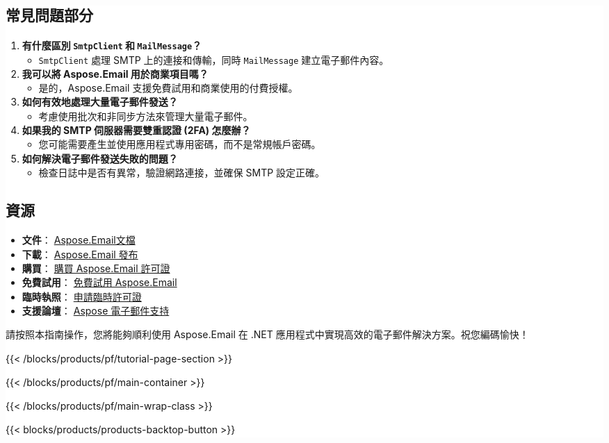 ## 常見問題部分

1. **有什麼區別 `SmtpClient` 和 `MailMessage`？**
   - `SmtpClient` 處理 SMTP 上的連接和傳輸，同時 `MailMessage` 建立電子郵件內容。
2. **我可以將 Aspose.Email 用於商業項目嗎？**
   - 是的，Aspose.Email 支援免費試用和商業使用的付費授權。
3. **如何有效地處理大量電子郵件發送？**
   - 考慮使用批次和非同步方法來管理大量電子郵件。
4. **如果我的 SMTP 伺服器需要雙重認證 (2FA) 怎麼辦？**
   - 您可能需要產生並使用應用程式專用密碼，而不是常規帳戶密碼。
5. **如何解決電子郵件發送失敗的問題？**
   - 檢查日誌中是否有異常，驗證網路連接，並確保 SMTP 設定正確。

## 資源
- **文件**： [Aspose.Email文檔](https://reference.aspose.com/email/net/)
- **下載**： [Aspose.Email 發布](https://releases.aspose.com/email/net/)
- **購買**： [購買 Aspose.Email 許可證](https://purchase.aspose.com/buy)
- **免費試用**： [免費試用 Aspose.Email](https://releases.aspose.com/email/net/)
- **臨時執照**： [申請臨時許可證](https://purchase.aspose.com/temporary-license/)
- **支援論壇**： [Aspose 電子郵件支持](https://forum.aspose.com/c/email/10)

請按照本指南操作，您將能夠順利使用 Aspose.Email 在 .NET 應用程式中實現高效的電子郵件解決方案。祝您編碼愉快！

{{< /blocks/products/pf/tutorial-page-section >}}

{{< /blocks/products/pf/main-container >}}

{{< /blocks/products/pf/main-wrap-class >}}

{{< blocks/products/products-backtop-button >}}